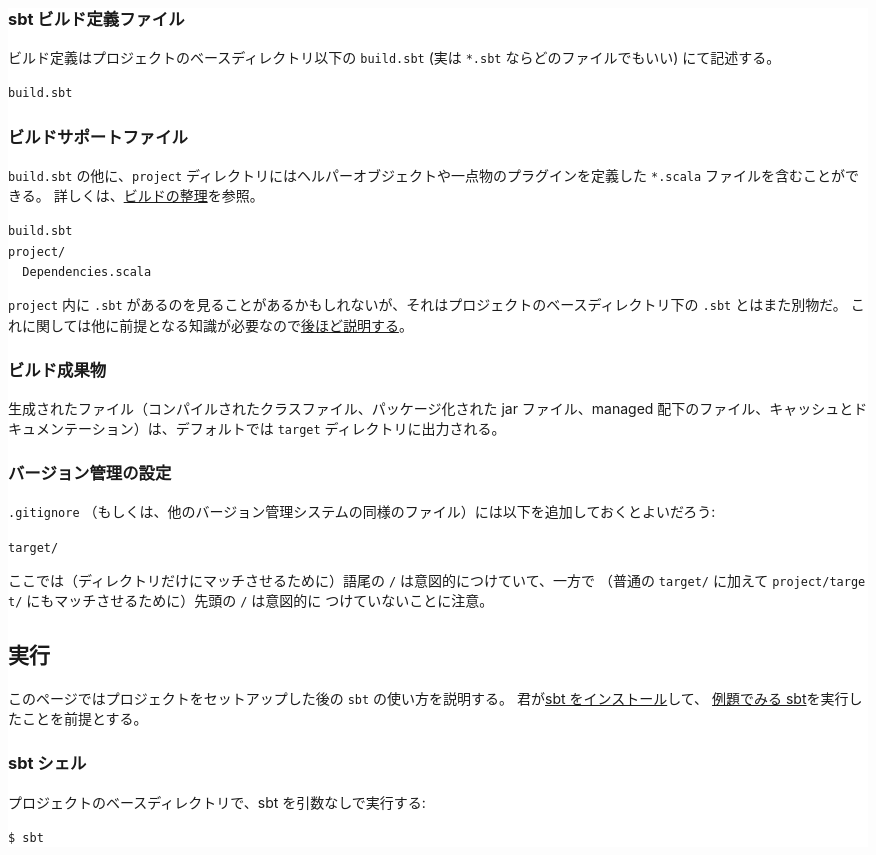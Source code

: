### sbt ビルド定義ファイル

ビルド定義はプロジェクトのベースディレクトリ以下の `build.sbt`
(実は `*.sbt` ならどのファイルでもいい) にて記述する。

```
build.sbt
```

### ビルドサポートファイル

`build.sbt` の他に、`project`
ディレクトリにはヘルパーオブジェクトや一点物のプラグインを定義した
`*.scala` ファイルを含むことができる。
詳しくは、[ビルドの整理][Organizing-Build]を参照。

```
build.sbt
project/
  Dependencies.scala
```

`project` 内に `.sbt` があるのを見ることがあるかもしれないが、それはプロジェクトのベースディレクトリ下の `.sbt` とはまた別物だ。
これに関しては他に前提となる知識が必要なので[後ほど説明する][Organizing-Build]。

### ビルド成果物

生成されたファイル（コンパイルされたクラスファイル、パッケージ化された jar ファイル、managed 配下のファイル、キャッシュとドキュメンテーション）は、デフォルトでは `target` ディレクトリに出力される。

### バージョン管理の設定

`.gitignore` （もしくは、他のバージョン管理システムの同様のファイル）には以下を追加しておくとよいだろう:

```
target/
```

ここでは（ディレクトリだけにマッチさせるために）語尾の `/` は意図的につけていて、一方で
（普通の `target/` に加えて `project/target/` にもマッチさせるために）先頭の `/` は意図的に
つけていないことに注意。


  [ByExample]: sbt-by-example.html
  [Setup]: Setup.html
  [Triggered-Execution]: ../../docs/Triggered-Execution.html
  [Command-Line-Reference]: ../../docs/Command-Line-Reference.html

実行
----

このページではプロジェクトをセットアップした後の `sbt` の使い方を説明する。
君が[sbt をインストール][Setup]して、
[例題でみる sbt][ByExample]を実行したことを前提とする。

### sbt シェル

プロジェクトのベースディレクトリで、sbt を引数なしで実行する:

```
$ sbt
```


  [Basic-Def]: Basic-Def.html
  [Scopes]: Scopes.html
  [Task-Graph]: Task-Graph.html
  [Basic-Def]: Basic-Def.html
  [Hello]: Hello.html
  [Running]: Running.html
  [MSI]: https://piccolo.link/sbt-1.3.4.msi
  [Setup-Notes]: ../../docs/Setup-Notes.html
  [Mac]: Installing-sbt-on-Mac.html
  [Windows]: Installing-sbt-on-Windows.html
  [Linux]: Installing-sbt-on-Linux.html
  [ZIP]: https://piccolo.link/sbt-1.3.4.zip
  [TGZ]: https://piccolo.link/sbt-1.3.4.tgz
  [Manual-Installation]: Manual-Installation.html
  [AdoptOpenJDK]: https://adoptopenjdk.net/
  [MSI]: https://piccolo.link/sbt-1.3.4.msi
  [ZIP]: https://piccolo.link/sbt-1.3.4.zip
  [TGZ]: https://piccolo.link/sbt-1.3.4.tgz
  [AdoptOpenJDK]: https://adoptopenjdk.net/
  [ZIP]: https://piccolo.link/sbt-1.3.4.zip
  [TGZ]: https://piccolo.link/sbt-1.3.4.tgz
  [RPM]: https://dl.bintray.com/sbt/rpm/sbt-1.3.4.rpm
  [DEB]: https://dl.bintray.com/sbt/debian/sbt-1.3.4.deb
  [Manual-Installation]: Manual-Installation.html
  [website127]: https://github.com/sbt/website/issues/12
  [cert-bug]: https://bugs.launchpad.net/ubuntu/+source/ca-certificates-java/+bug/1739631
  [Basic-Def]: Basic-Def.html
  [Running]: Running.html
  [Essential-sbt]: https://www.scalawilliam.com/essential-sbt/
  [Organizing-Build]: Organizing-Build.html
  [Maven]: https://maven.apache.org/
  [Keys]: ../../api/sbt/Keys$.html
  [Task-Graph]: Task-Graph.html
  [Bare-Def]: Bare-Def.html
  [Full-Def]: Full-Def.html
  [Running]: Running.html
  [Library-Dependencies]: Library-Dependencies.html
  [Input-Tasks]: ../../docs/Input-Tasks.html
  [Basic-Def]: Basic-Def.html
  [Scopes]: Scopes.html
  [Directories]: Directories.html
  [Organizing-Build]: Organizing-Build.html
  [Basic-Def]: Basic-Def.html
  [Scopes]: Scopes.html
  [Make]: https://en.wikipedia.org/wiki/Make_(software)
  [Ant]: http://ant.apache.org/
  [Rake]: https://ruby.github.io/rake/
  [MavenScopes]: https://maven.apache.org/guides/introduction/introduction-to-dependency-mechanism.html#Dependency_Scope
  [Basic-Def]: Basic-Def.html
  [Task-Graph]: Task-Graph.html
  [Library-Dependencies]: Library-Dependencies.html
  [Multi-Project]: Multi-Project.html
  [Inspecting-Settings]: ../../docs/Inspecting-Settings.html
  [Scope-Delegation]: Scope-Delegation.html